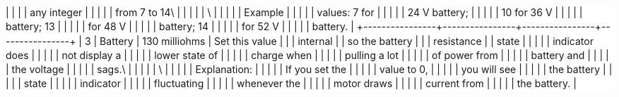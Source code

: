 |                |                |                | any integer    |
|                |                |                | from 7 to 14\  |
|                |                |                | \              |
|                |                |                | Example        |
|                |                |                | values: 7 for  |
|                |                |                | 24 V battery;  |
|                |                |                | 10 for 36 V    |
|                |                |                | battery; 13    |
|                |                |                | for 48 V       |
|                |                |                | battery; 14    |
|                |                |                | for 52 V       |
|                |                |                | battery.       |
+----------------+----------------+----------------+----------------+
| 3              | Battery        | 130 milliohms  | Set this value |
|                | internal       |                | so the battery |
|                | resistance     |                | state          |
|                |                |                | indicator does |
|                |                |                | not display a  |
|                |                |                | lower state of |
|                |                |                | charge when    |
|                |                |                | pulling a lot  |
|                |                |                | of power from  |
|                |                |                | battery and    |
|                |                |                | the voltage    |
|                |                |                | sags.\         |
|                |                |                | \              |
|                |                |                | Explanation:   |
|                |                |                | If you set the |
|                |                |                | value to 0,    |
|                |                |                | you will see   |
|                |                |                | the battery    |
|                |                |                | state          |
|                |                |                | indicator      |
|                |                |                | fluctuating    |
|                |                |                | whenever the   |
|                |                |                | motor draws    |
|                |                |                | current from   |
|                |                |                | the battery.   |